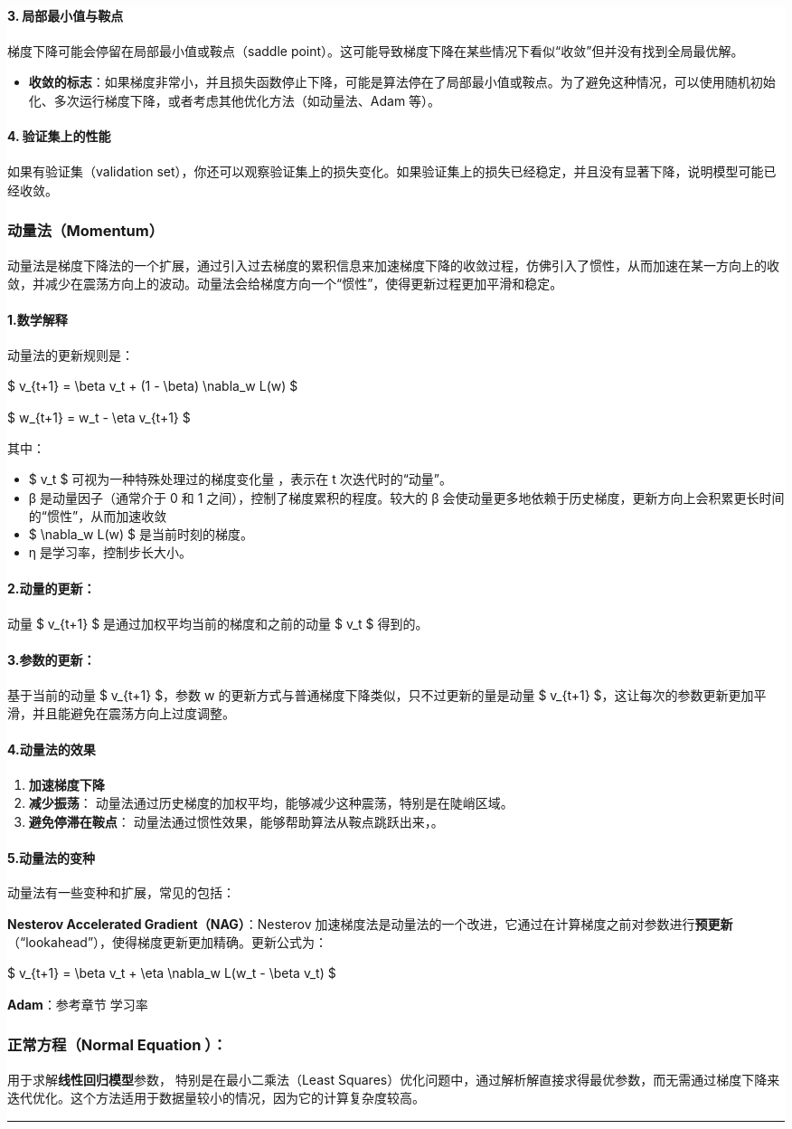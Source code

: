 #### 3. **局部最小值与鞍点**
梯度下降可能会停留在局部最小值或鞍点（saddle point）。这可能导致梯度下降在某些情况下看似“收敛”但并没有找到全局最优解。

+ **收敛的标志**：如果梯度非常小，并且损失函数停止下降，可能是算法停在了局部最小值或鞍点。为了避免这种情况，可以使用随机初始化、多次运行梯度下降，或者考虑其他优化方法（如动量法、Adam 等）。

#### 4. **验证集上的性能**
如果有验证集（validation set），你还可以观察验证集上的损失变化。如果验证集上的损失已经稳定，并且没有显著下降，说明模型可能已经收敛。



### 动量法（Momentum）
动量法是梯度下降法的一个扩展，通过引入过去梯度的累积信息来加速梯度下降的收敛过程，仿佛引入了惯性，从而加速在某一方向上的收敛，并减少在震荡方向上的波动。动量法会给梯度方向一个“惯性”，使得更新过程更加平滑和稳定。

#### 1.数学解释
动量法的更新规则是：

$ v_{t+1} = \beta v_t + (1 - \beta) \nabla_w L(w) $

$ w_{t+1} = w_t - \eta v_{t+1} $

其中：

+ $ v_t $ 可视为一种特殊处理过的梯度变化量 ，表示在 t 次迭代时的“动量”。
+  β 是动量因子（通常介于 0 和 1 之间），控制了梯度累积的程度。较大的 β 会使动量更多地依赖于历史梯度，更新方向上会积累更长时间的“惯性”，从而加速收敛
+ $ \nabla_w L(w) $ 是当前时刻的梯度。
+  η 是学习率，控制步长大小。

#### 2.**动量的更新**：
动量 $ v_{t+1} $ 是通过加权平均当前的梯度和之前的动量 $ v_t $ 得到的。

#### 3.**参数的更新**：
基于当前的动量 $ v_{t+1} $，参数 w 的更新方式与普通梯度下降类似，只不过更新的量是动量 $ v_{t+1} $，这让每次的参数更新更加平滑，并且能避免在震荡方向上过度调整。

#### 4.动量法的效果
1. **加速梯度下降**
2. **减少振荡**： 动量法通过历史梯度的加权平均，能够减少这种震荡，特别是在陡峭区域。
3. **避免停滞在鞍点**： 动量法通过惯性效果，能够帮助算法从鞍点跳跃出来，。

#### 5.动量法的变种
动量法有一些变种和扩展，常见的包括：

**Nesterov Accelerated Gradient（NAG）**：Nesterov 加速梯度法是动量法的一个改进，它通过在计算梯度之前对参数进行**预更新**（“lookahead”），使得梯度更新更加精确。更新公式为：

$ v_{t+1} = \beta v_t + \eta \nabla_w L(w_t - \beta v_t) $

**Adam**：参考章节 学习率



### 正常方程（Normal Equation ）：
用于求解**线性回归模型**参数， 特别是在最小二乘法（Least Squares）优化问题中，通过解析解直接求得最优参数，而无需通过梯度下降来迭代优化。这个方法适用于数据量较小的情况，因为它的计算复杂度较高。

---